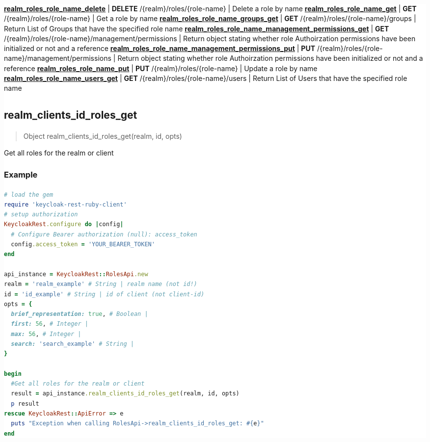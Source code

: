 [**realm_roles_role_name_delete**](RolesApi.md#realm_roles_role_name_delete) | **DELETE** /{realm}/roles/{role-name} | Delete a role by name
[**realm_roles_role_name_get**](RolesApi.md#realm_roles_role_name_get) | **GET** /{realm}/roles/{role-name} | Get a role by name
[**realm_roles_role_name_groups_get**](RolesApi.md#realm_roles_role_name_groups_get) | **GET** /{realm}/roles/{role-name}/groups | Return List of Groups that have the specified role name
[**realm_roles_role_name_management_permissions_get**](RolesApi.md#realm_roles_role_name_management_permissions_get) | **GET** /{realm}/roles/{role-name}/management/permissions | Return object stating whether role Authoirzation permissions have been initialized or not and a reference
[**realm_roles_role_name_management_permissions_put**](RolesApi.md#realm_roles_role_name_management_permissions_put) | **PUT** /{realm}/roles/{role-name}/management/permissions | Return object stating whether role Authoirzation permissions have been initialized or not and a reference
[**realm_roles_role_name_put**](RolesApi.md#realm_roles_role_name_put) | **PUT** /{realm}/roles/{role-name} | Update a role by name
[**realm_roles_role_name_users_get**](RolesApi.md#realm_roles_role_name_users_get) | **GET** /{realm}/roles/{role-name}/users | Return List of Users that have the specified role name



## realm_clients_id_roles_get

> Object realm_clients_id_roles_get(realm, id, opts)

Get all roles for the realm or client

### Example

```ruby
# load the gem
require 'keycloak-rest-ruby-client'
# setup authorization
KeycloakRest.configure do |config|
  # Configure Bearer authorization (null): access_token
  config.access_token = 'YOUR_BEARER_TOKEN'
end

api_instance = KeycloakRest::RolesApi.new
realm = 'realm_example' # String | realm name (not id!)
id = 'id_example' # String | id of client (not client-id)
opts = {
  brief_representation: true, # Boolean | 
  first: 56, # Integer | 
  max: 56, # Integer | 
  search: 'search_example' # String | 
}

begin
  #Get all roles for the realm or client
  result = api_instance.realm_clients_id_roles_get(realm, id, opts)
  p result
rescue KeycloakRest::ApiError => e
  puts "Exception when calling RolesApi->realm_clients_id_roles_get: #{e}"
end
```
